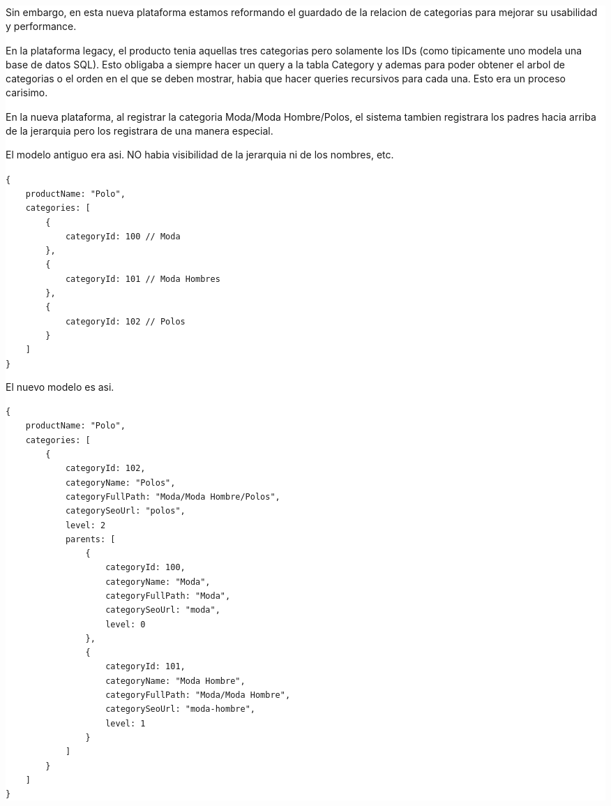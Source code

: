 Sin embargo, en esta nueva plataforma estamos reformando el guardado de la relacion de categorias para mejorar su usabilidad y performance.

En la plataforma legacy, el producto tenia aquellas tres categorias pero solamente los IDs (como tipicamente uno modela una base de datos SQL). Esto obligaba a siempre hacer un query a la tabla Category y ademas para poder obtener el arbol de categorias o el orden en el que se deben mostrar, habia que hacer queries recursivos para cada una. Esto era un proceso carisimo.

En la nueva plataforma, al registrar la categoria Moda/Moda Hombre/Polos, el sistema tambien registrara los padres hacia arriba de la jerarquia pero los registrara de una manera especial.

El modelo antiguo era asi. NO habia visibilidad de la jerarquia ni de los nombres, etc.
```
{
    productName: "Polo",
    categories: [
        {
            categoryId: 100 // Moda
        },
        {
            categoryId: 101 // Moda Hombres
        },
        {
            categoryId: 102 // Polos
        }
    ]
}
```

El nuevo modelo es asi.
```
{
    productName: "Polo",
    categories: [
        {
            categoryId: 102,
            categoryName: "Polos",
            categoryFullPath: "Moda/Moda Hombre/Polos",
            categorySeoUrl: "polos",
            level: 2
            parents: [
                {
                    categoryId: 100,
                    categoryName: "Moda",
                    categoryFullPath: "Moda",
                    categorySeoUrl: "moda",
                    level: 0
                },            
                {
                    categoryId: 101,
                    categoryName: "Moda Hombre",
                    categoryFullPath: "Moda/Moda Hombre",
                    categorySeoUrl: "moda-hombre",
                    level: 1
                }
            ]
        }
    ]
}
```
